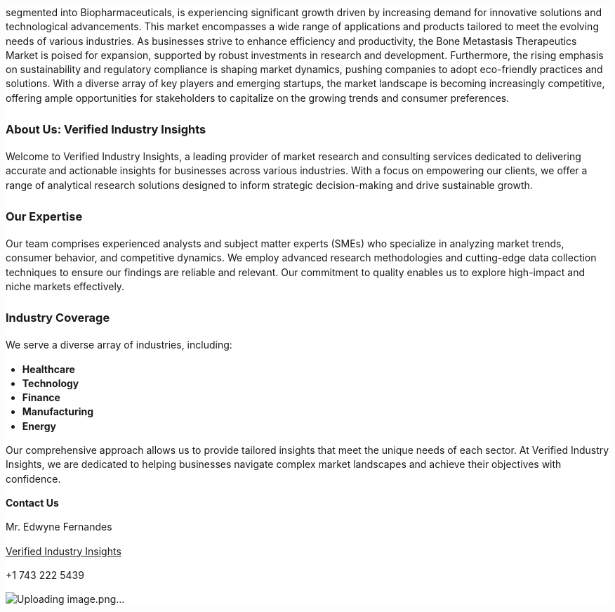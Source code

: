 segmented into Biopharmaceuticals, is experiencing significant growth driven by increasing demand for innovative solutions and technological advancements. This market encompasses a wide range of applications and products tailored to meet the evolving needs of various industries. As businesses strive to enhance efficiency and productivity, the Bone Metastasis Therapeutics Market is poised for expansion, supported by robust investments in research and development. Furthermore, the rising emphasis on sustainability and regulatory compliance is shaping market dynamics, pushing companies to adopt eco-friendly practices and solutions. With a diverse array of key players and emerging startups, the market landscape is becoming increasingly competitive, offering ample opportunities for stakeholders to capitalize on the growing trends and consumer preferences.</p><h3>About Us: Verified Industry Insights</h3><p>Welcome to Verified Industry Insights, a leading provider of market research and consulting services dedicated to delivering accurate and actionable insights for businesses across various industries. With a focus on empowering our clients, we offer a range of analytical research solutions designed to inform strategic decision-making and drive sustainable growth.</p><h3>Our Expertise</h3><p>Our team comprises experienced analysts and subject matter experts (SMEs) who specialize in analyzing market trends, consumer behavior, and competitive dynamics. We employ advanced research methodologies and cutting-edge data collection techniques to ensure our findings are reliable and relevant. Our commitment to quality enables us to explore high-impact and niche markets effectively.</p><h3>Industry Coverage</h3><p>We serve a diverse array of industries, including:</p><ul><li><strong>Healthcare</strong></li><li><strong>Technology</strong></li><li><strong>Finance</strong></li><li><strong>Manufacturing</strong></li><li><strong>Energy</strong></li></ul><p>Our comprehensive approach allows us to provide tailored insights that meet the unique needs of each sector. At Verified Industry Insights, we are dedicated to helping businesses navigate complex market landscapes and achieve their objectives with confidence.</p><p><strong>Contact Us</strong></p><p>Mr. Edwyne Fernandes</p><p><a href="https://www.verifiedindustryinsights.com/">Verified Industry Insights</a></p><p>+1 743 222 5439</p>
![Uploading image.png…]()
